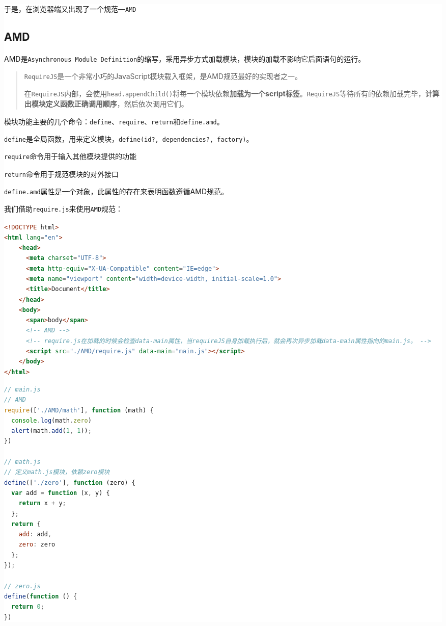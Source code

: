 于是，在浏览器端又出现了一个规范—`AMD`

## AMD

AMD是`Asynchronous Module Definition`的缩写，采用异步方式加载模块，模块的加载不影响它后面语句的运行。

> `RequireJS`是一个非常小巧的JavaScript模块载入框架，是AMD规范最好的实现者之一。
> 
> 在`RequireJS`内部，会使用`head.appendChild()`将每一个模块依赖**加载为一个script标签**。`RequireJS`等待所有的依赖加载完毕，**计算出模块定义函数正确调用顺序**，然后依次调用它们。

模块功能主要的几个命令：`define`、`require`、`return`和`define.amd`。

`define`是全局函数，用来定义模块，`define(id?, dependencies?, factory)`。

`require`命令用于输入其他模块提供的功能

`return`命令用于规范模块的对外接口

`define.amd`属性是一个对象，此属性的存在来表明函数遵循AMD规范。

我们借助`require.js`来使用`AMD`规范：

```html
<!DOCTYPE html>
<html lang="en">
	<head>
	  <meta charset="UTF-8">
	  <meta http-equiv="X-UA-Compatible" content="IE=edge">
	  <meta name="viewport" content="width=device-width, initial-scale=1.0">
	  <title>Document</title>
	</head>
	<body>
	  <span>body</span>
	  <!-- AMD -->
	  <!-- require.js在加载的时候会检查data-main属性，当requireJS自身加载执行后，就会再次异步加载data-main属性指向的main.js。 -->
	  <script src="./AMD/require.js" data-main="main.js"></script>
	</body>
</html>

```

```js
// main.js 
// AMD
require(['./AMD/math'], function (math) {
  console.log(math.zero)
  alert(math.add(1, 1));
})

// math.js
// 定义math.js模块，依赖zero模块
define(['./zero'], function (zero) {
  var add = function (x, y) {
    return x + y;
  };
  return {
    add: add,
    zero: zero
  };
});

// zero.js
define(function () {
  return 0;
})

```
